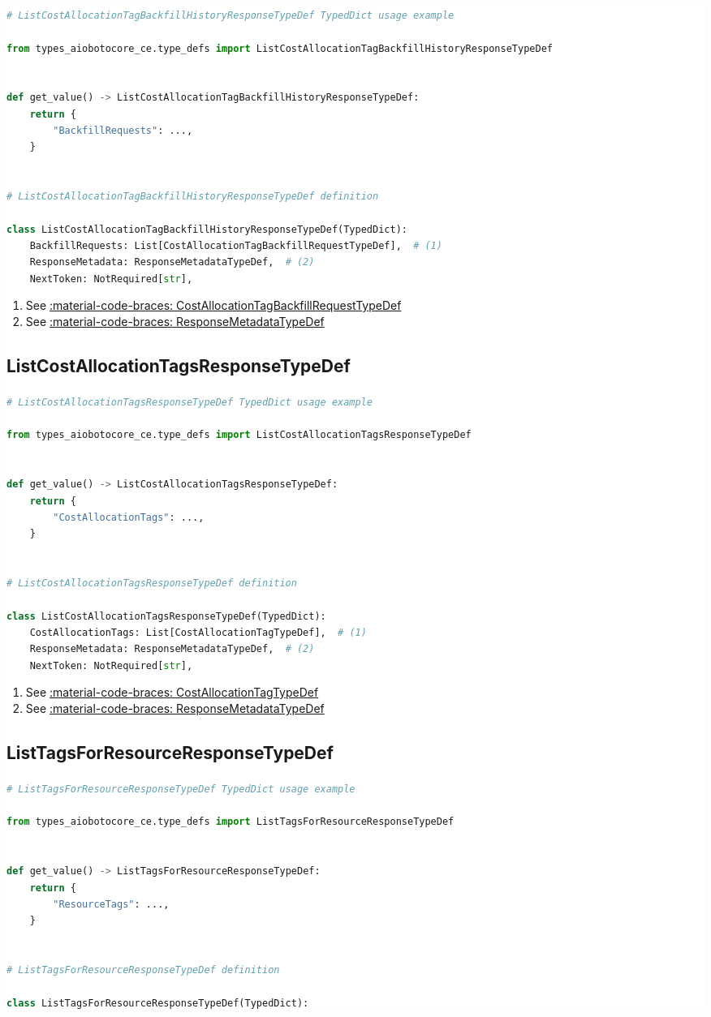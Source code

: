 ```python
# ListCostAllocationTagBackfillHistoryResponseTypeDef TypedDict usage example

from types_aiobotocore_ce.type_defs import ListCostAllocationTagBackfillHistoryResponseTypeDef


def get_value() -> ListCostAllocationTagBackfillHistoryResponseTypeDef:
    return {
        "BackfillRequests": ...,
    }


# ListCostAllocationTagBackfillHistoryResponseTypeDef definition

class ListCostAllocationTagBackfillHistoryResponseTypeDef(TypedDict):
    BackfillRequests: List[CostAllocationTagBackfillRequestTypeDef],  # (1)
    ResponseMetadata: ResponseMetadataTypeDef,  # (2)
    NextToken: NotRequired[str],
```

1. See [:material-code-braces: CostAllocationTagBackfillRequestTypeDef](./type_defs.md#costallocationtagbackfillrequesttypedef) 
2. See [:material-code-braces: ResponseMetadataTypeDef](./type_defs.md#responsemetadatatypedef) 
## ListCostAllocationTagsResponseTypeDef

```python
# ListCostAllocationTagsResponseTypeDef TypedDict usage example

from types_aiobotocore_ce.type_defs import ListCostAllocationTagsResponseTypeDef


def get_value() -> ListCostAllocationTagsResponseTypeDef:
    return {
        "CostAllocationTags": ...,
    }


# ListCostAllocationTagsResponseTypeDef definition

class ListCostAllocationTagsResponseTypeDef(TypedDict):
    CostAllocationTags: List[CostAllocationTagTypeDef],  # (1)
    ResponseMetadata: ResponseMetadataTypeDef,  # (2)
    NextToken: NotRequired[str],
```

1. See [:material-code-braces: CostAllocationTagTypeDef](./type_defs.md#costallocationtagtypedef) 
2. See [:material-code-braces: ResponseMetadataTypeDef](./type_defs.md#responsemetadatatypedef) 
## ListTagsForResourceResponseTypeDef

```python
# ListTagsForResourceResponseTypeDef TypedDict usage example

from types_aiobotocore_ce.type_defs import ListTagsForResourceResponseTypeDef


def get_value() -> ListTagsForResourceResponseTypeDef:
    return {
        "ResourceTags": ...,
    }


# ListTagsForResourceResponseTypeDef definition

class ListTagsForResourceResponseTypeDef(TypedDict):
```